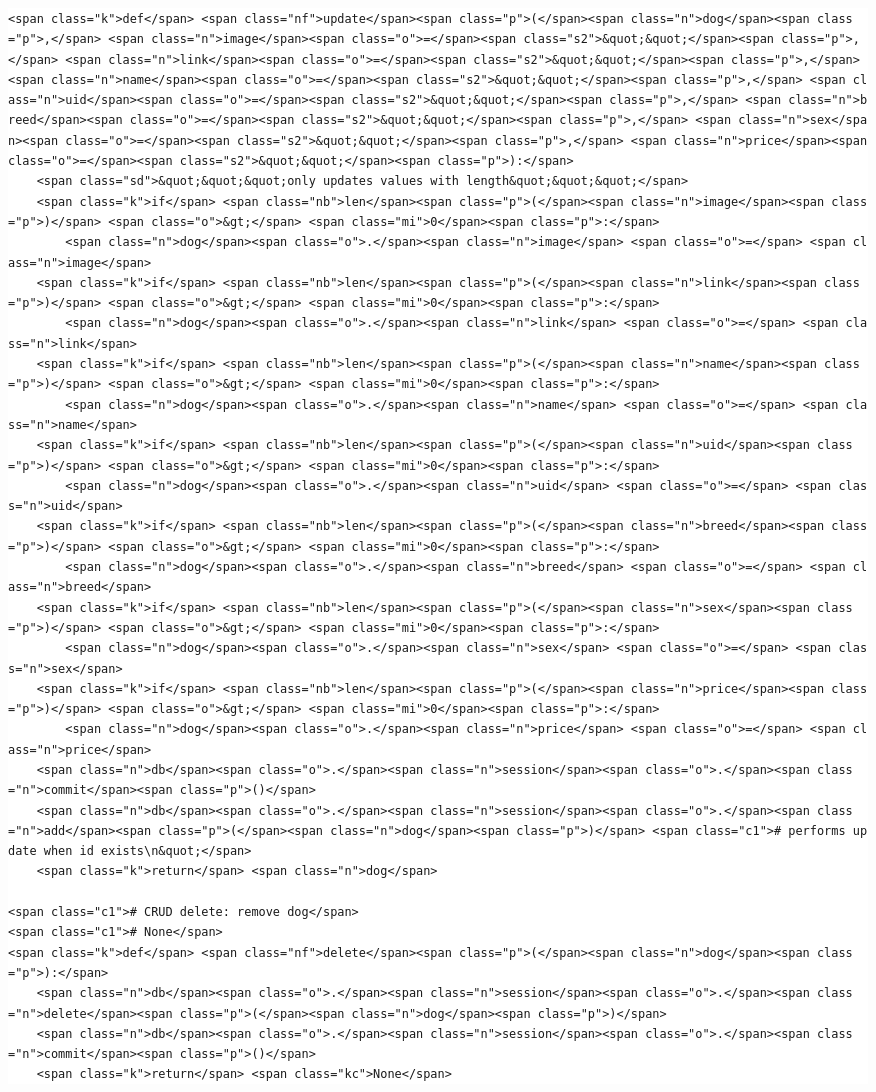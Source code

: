    <span class="k">def</span> <span class="nf">update</span><span class="p">(</span><span class="n">dog</span><span class="p">,</span> <span class="n">image</span><span class="o">=</span><span class="s2">&quot;&quot;</span><span class="p">,</span> <span class="n">link</span><span class="o">=</span><span class="s2">&quot;&quot;</span><span class="p">,</span> <span class="n">name</span><span class="o">=</span><span class="s2">&quot;&quot;</span><span class="p">,</span> <span class="n">uid</span><span class="o">=</span><span class="s2">&quot;&quot;</span><span class="p">,</span> <span class="n">breed</span><span class="o">=</span><span class="s2">&quot;&quot;</span><span class="p">,</span> <span class="n">sex</span><span class="o">=</span><span class="s2">&quot;&quot;</span><span class="p">,</span> <span class="n">price</span><span class="o">=</span><span class="s2">&quot;&quot;</span><span class="p">):</span>
        <span class="sd">&quot;&quot;&quot;only updates values with length&quot;&quot;&quot;</span>
        <span class="k">if</span> <span class="nb">len</span><span class="p">(</span><span class="n">image</span><span class="p">)</span> <span class="o">&gt;</span> <span class="mi">0</span><span class="p">:</span>
            <span class="n">dog</span><span class="o">.</span><span class="n">image</span> <span class="o">=</span> <span class="n">image</span>
        <span class="k">if</span> <span class="nb">len</span><span class="p">(</span><span class="n">link</span><span class="p">)</span> <span class="o">&gt;</span> <span class="mi">0</span><span class="p">:</span>
            <span class="n">dog</span><span class="o">.</span><span class="n">link</span> <span class="o">=</span> <span class="n">link</span>   
        <span class="k">if</span> <span class="nb">len</span><span class="p">(</span><span class="n">name</span><span class="p">)</span> <span class="o">&gt;</span> <span class="mi">0</span><span class="p">:</span>
            <span class="n">dog</span><span class="o">.</span><span class="n">name</span> <span class="o">=</span> <span class="n">name</span>
        <span class="k">if</span> <span class="nb">len</span><span class="p">(</span><span class="n">uid</span><span class="p">)</span> <span class="o">&gt;</span> <span class="mi">0</span><span class="p">:</span>
            <span class="n">dog</span><span class="o">.</span><span class="n">uid</span> <span class="o">=</span> <span class="n">uid</span>
        <span class="k">if</span> <span class="nb">len</span><span class="p">(</span><span class="n">breed</span><span class="p">)</span> <span class="o">&gt;</span> <span class="mi">0</span><span class="p">:</span>
            <span class="n">dog</span><span class="o">.</span><span class="n">breed</span> <span class="o">=</span> <span class="n">breed</span>
        <span class="k">if</span> <span class="nb">len</span><span class="p">(</span><span class="n">sex</span><span class="p">)</span> <span class="o">&gt;</span> <span class="mi">0</span><span class="p">:</span>
            <span class="n">dog</span><span class="o">.</span><span class="n">sex</span> <span class="o">=</span> <span class="n">sex</span>
        <span class="k">if</span> <span class="nb">len</span><span class="p">(</span><span class="n">price</span><span class="p">)</span> <span class="o">&gt;</span> <span class="mi">0</span><span class="p">:</span>
            <span class="n">dog</span><span class="o">.</span><span class="n">price</span> <span class="o">=</span> <span class="n">price</span>
        <span class="n">db</span><span class="o">.</span><span class="n">session</span><span class="o">.</span><span class="n">commit</span><span class="p">()</span>
        <span class="n">db</span><span class="o">.</span><span class="n">session</span><span class="o">.</span><span class="n">add</span><span class="p">(</span><span class="n">dog</span><span class="p">)</span> <span class="c1"># performs update when id exists\n&quot;</span>
        <span class="k">return</span> <span class="n">dog</span>

    <span class="c1"># CRUD delete: remove dog</span>
    <span class="c1"># None</span>
    <span class="k">def</span> <span class="nf">delete</span><span class="p">(</span><span class="n">dog</span><span class="p">):</span>
        <span class="n">db</span><span class="o">.</span><span class="n">session</span><span class="o">.</span><span class="n">delete</span><span class="p">(</span><span class="n">dog</span><span class="p">)</span>
        <span class="n">db</span><span class="o">.</span><span class="n">session</span><span class="o">.</span><span class="n">commit</span><span class="p">()</span>
        <span class="k">return</span> <span class="kc">None</span>
    